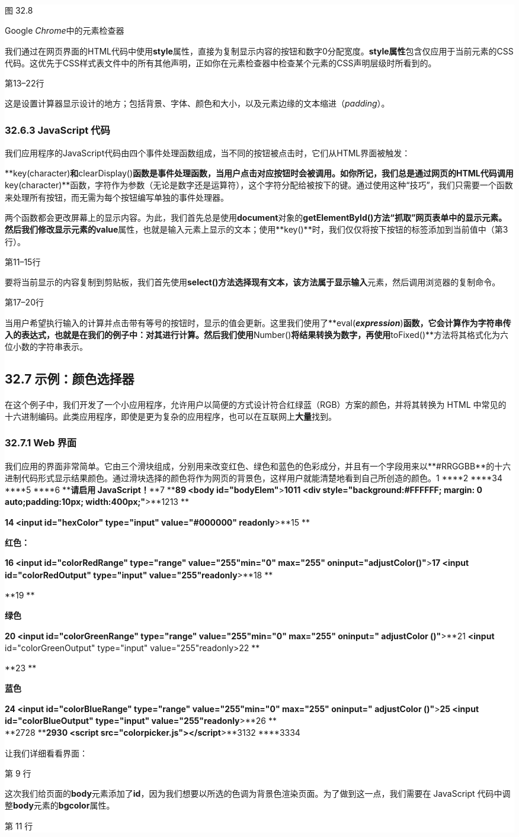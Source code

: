 图 32.8

Google *Chrome*中的元素检查器

我们通过在网页界面的HTML代码中使用**style**属性，直接为复制显示内容的按钮和数字0分配宽度。**style属性**包含仅应用于当前元素的CSS代码。这优先于CSS样式表文件中的所有其他声明，正如你在元素检查器中检查某个元素的CSS声明层级时所看到的。

第13–22行

这是设置计算器显示设计的地方；包括背景、字体、颜色和大小，以及元素边缘的文本缩进（*padding*）。

### 32.6.3 JavaScript 代码

我们应用程序的JavaScript代码由四个事件处理函数组成，当不同的按钮被点击时，它们从HTML界面被触发：  

**key(character)**和**clearDisplay()**函数是事件处理函数，当用户点击对应按钮时会被调用。如你所记，我们总是通过网页的HTML代码调用**key(character)**函数，字符作为参数（无论是数字还是运算符），这个字符分配给被按下的键。通过使用这种“技巧”，我们只需要一个函数来处理所有按钮，而无需为每个按钮编写单独的事件处理器。

两个函数都会更改屏幕上的显示内容。为此，我们首先总是使用**document**对象的**getElementById()**方法“抓取”网页表单中的显示元素。然后我们修改显示元素的**value**属性，也就是输入元素上显示的文本；使用**key()**时，我们仅仅将按下按钮的标签添加到当前值中（第3行）。

第11–15行

要将当前显示的内容复制到剪贴板，我们首先使用**select()**方法选择现有文本，该方法属于**显示输入**元素，然后调用浏览器的复制命令。

第17–20行

当用户希望执行输入的计算并点击带有等号的按钮时，显示的值会更新。这里我们使用了**eval(*****expression*****)**函数，它会计算作为字符串传入的表达式，也就是在我们的例子中：对其进行计算。然后我们使用**Number()**将结果转换为数字，再使用**toFixed()**方法将其格式化为六位小数的字符串表示。

## 32.7 示例：颜色选择器

在这个例子中，我们开发了一个小应用程序，允许用户以简便的方式设计符合红绿蓝（RGB）方案的颜色，并将其转换为 HTML 中常见的十六进制编码。此类应用程序，即使是更为复杂的应用程序，也可以在互联网上**大量**找到。

### 32.7.1 Web 界面

我们应用的界面非常简单。它由三个滑块组成，分别用来改变红色、绿色和蓝色的色彩成分，并且有一个字段用来以**#RRGGBB**的十六进制代码形式显示结果颜色。通过滑块选择的颜色将作为网页的背景色，这样用户就能清楚地看到自己所创造的颜色。1 **<!DOCTYPE html>**2 **<html>**34 **<head>**5 **<title>**颜色选择器**</title>**6 **<noscript>**请启用 JavaScript！**</noscript>**7 **</head>**89 **<body** id="bodyElem"**>**1011 **<div** style="background:#FFFFFF; margin: 0 auto;padding:10px; width:400px;"**>**1213 **<form>**14 **<input** id="hexColor" type="input" value="#000000" readonly**>**15 **<p>**红色：**</p>**16 **<input** id="colorRedRange" type="range" value="255"min="0" max="255" oninput="adjustColor()"**>**17 **<input** id="colorRedOutput" type="input" value="255"readonly**>**18 **<p></p>**19 **<p>**绿色**</p>**20 **<input** id="colorGreenRange" type="range" value="255"min="0" max="255" oninput=" adjustColor ()"**>**21 **<input** id="colorGreenOutput" type="input" value="255"readonly>22 **<p></p>**23 **<p>**蓝色**</p>**24 **<input** id="colorBlueRange" type="range" value="255"min="0" max="255" oninput=" adjustColor ()"**>**25 **<input** id="colorBlueOutput" type="input" value="255"readonly**>**26 **</form>**2728 **</div>**2930 **<script** src="colorpicker.js"></script**>**3132 **</body>**3334 **</html>**

让我们详细看看界面：

第 9 行

这次我们给页面的**body**元素添加了**id**，因为我们想要以所选的色调为背景色渲染页面。为了做到这一点，我们需要在 JavaScript 代码中调整**body**元素的**bgcolor**属性。

第 11 行
